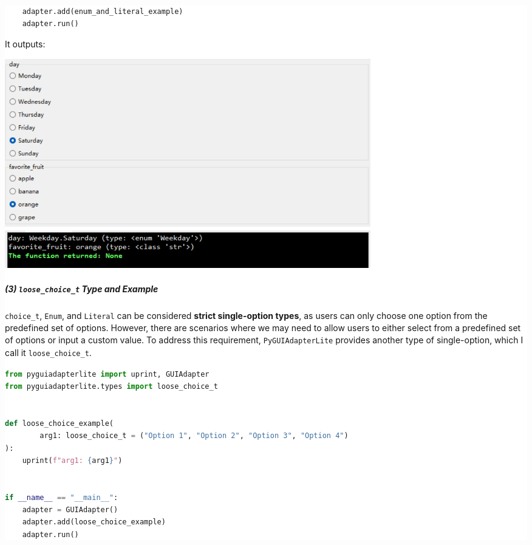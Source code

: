 ```python
    adapter.add(enum_and_literal_example)
    adapter.run()
```

It outputs:

<img src = "./docs/enum_literal.png" style="height:auto;width:70%"/>

<img src = "./docs/enum_literal_output.png" style="height:auto;width:70%"/>

##### (3) `loose_choice_t` Type and Example

`choice_t`, `Enum`, and `Literal` can be considered **strict single-option types**, as users can only choose one option from the predefined set of options. However, there are scenarios where we may need to allow users to either select from a predefined set of options or input a custom value. To address this requirement, `PyGUIAdapterLite` provides another type of single-option, which I call it `loose_choice_t`.

```python
from pyguiadapterlite import uprint, GUIAdapter
from pyguiadapterlite.types import loose_choice_t


def loose_choice_example(
        arg1: loose_choice_t = ("Option 1", "Option 2", "Option 3", "Option 4")
):
    uprint(f"arg1: {arg1}")


if __name__ == "__main__":
    adapter = GUIAdapter()
    adapter.add(loose_choice_example)
    adapter.run()
```
